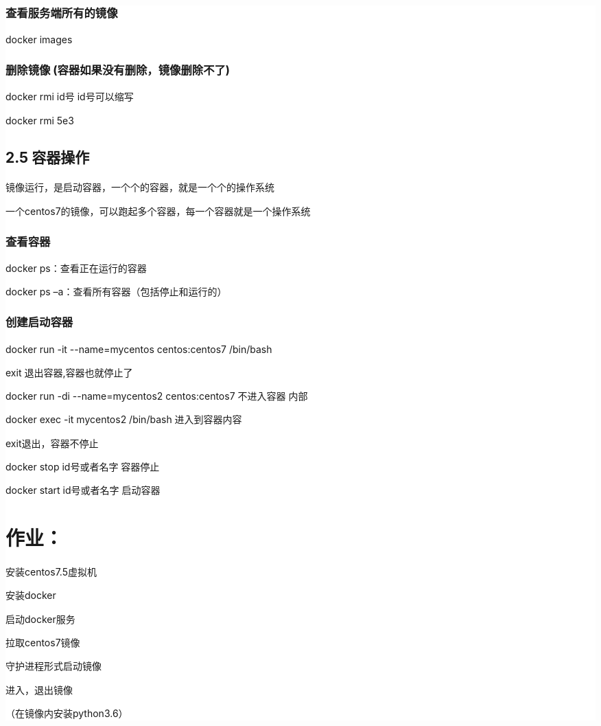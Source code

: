 ### 查看服务端所有的镜像

docker images

### 删除镜像 (容器如果没有删除，镜像删除不了)

docker rmi id号   id号可以缩写

docker rmi 5e3

## 2.5 容器操作

镜像运行，是启动容器，一个个的容器，就是一个个的操作系统

一个centos7的镜像，可以跑起多个容器，每一个容器就是一个操作系统

### 查看容器

docker ps：查看正在运行的容器

docker ps –a：查看所有容器（包括停止和运行的）

### 创建启动容器

docker run -it --name=mycentos centos:centos7 /bin/bash

exit  退出容器,容器也就停止了

docker run -di --name=mycentos2 centos:centos7     不进入容器 内部

docker exec -it mycentos2  /bin/bash    进入到容器内容

exit退出，容器不停止



docker stop id号或者名字    容器停止

docker start id号或者名字   启动容器



# 作业：

 安装centos7.5虚拟机

安装docker

启动docker服务

拉取centos7镜像

守护进程形式启动镜像

进入，退出镜像

（在镜像内安装python3.6）


